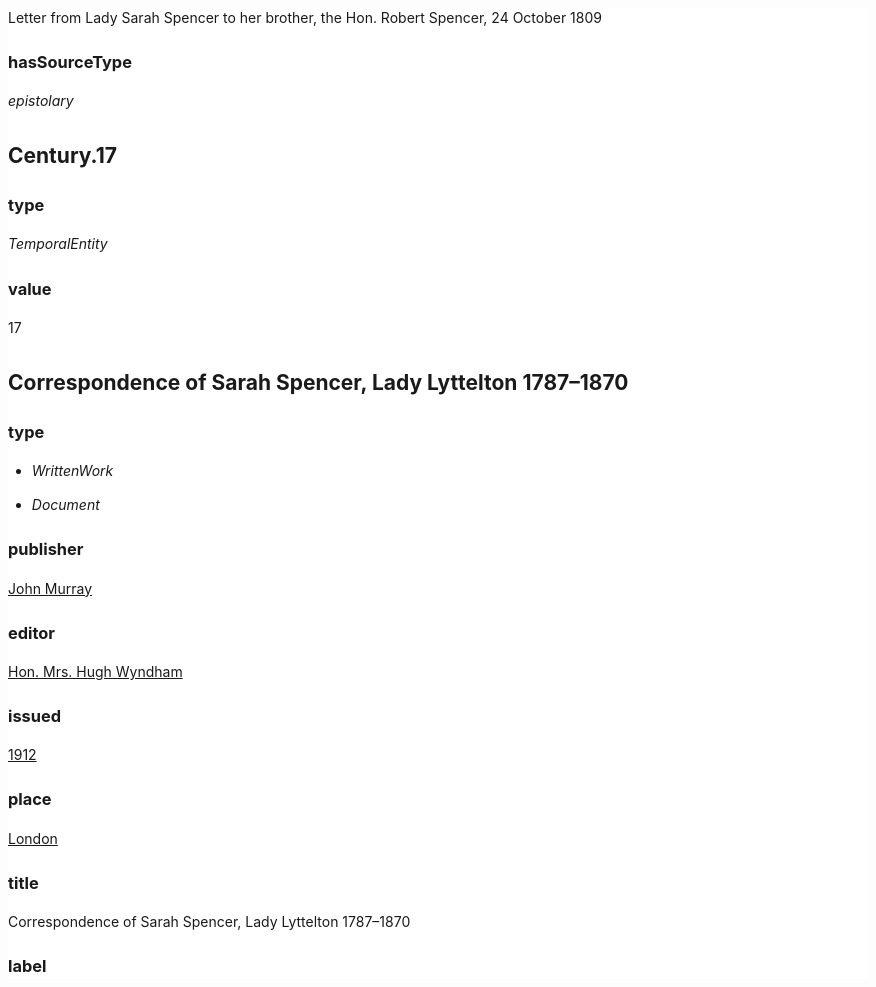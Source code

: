 
Letter from Lady Sarah Spencer to her brother, the Hon. Robert Spencer, 24 October 1809

### hasSourceType


*epistolary*

## Century.17

### type


*TemporalEntity*

### value


17

## Correspondence of Sarah Spencer, Lady Lyttelton 1787–1870

### type

 - *WrittenWork*

 - *Document*

### publisher


[John Murray](#John-Murray)

### editor


[Hon. Mrs. Hugh Wyndham](#Hon.-Mrs.-Hugh-Wyndham)

### issued


[1912](#1912)

### place


[London](#London)

### title


Correspondence of Sarah Spencer, Lady Lyttelton 1787–1870

### label

